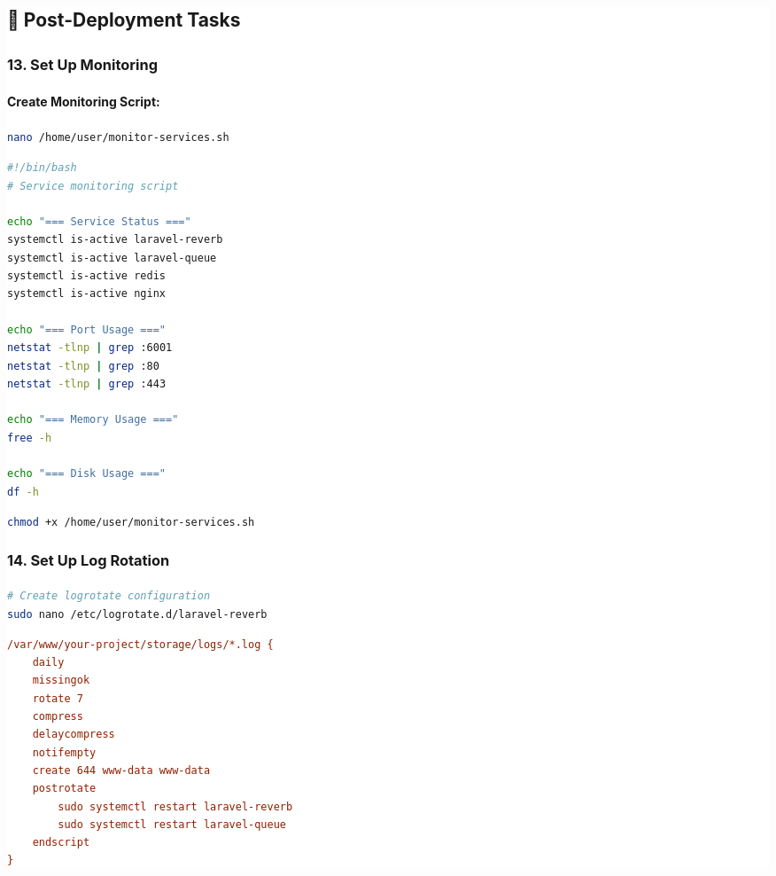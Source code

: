 ## 🔧 Post-Deployment Tasks

### 13. **Set Up Monitoring**

#### **Create Monitoring Script:**
```bash
nano /home/user/monitor-services.sh
```

```bash
#!/bin/bash
# Service monitoring script

echo "=== Service Status ==="
systemctl is-active laravel-reverb
systemctl is-active laravel-queue
systemctl is-active redis
systemctl is-active nginx

echo "=== Port Usage ==="
netstat -tlnp | grep :6001
netstat -tlnp | grep :80
netstat -tlnp | grep :443

echo "=== Memory Usage ==="
free -h

echo "=== Disk Usage ==="
df -h
```

```bash
chmod +x /home/user/monitor-services.sh
```

### 14. **Set Up Log Rotation**

```bash
# Create logrotate configuration
sudo nano /etc/logrotate.d/laravel-reverb
```

```ini
/var/www/your-project/storage/logs/*.log {
    daily
    missingok
    rotate 7
    compress
    delaycompress
    notifempty
    create 644 www-data www-data
    postrotate
        sudo systemctl restart laravel-reverb
        sudo systemctl restart laravel-queue
    endscript
}
```
